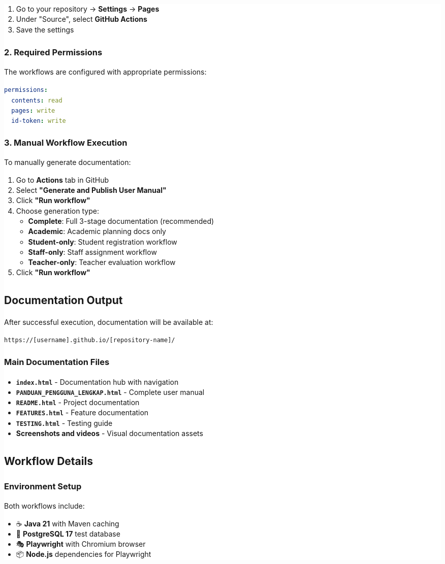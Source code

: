 1. Go to your repository → **Settings** → **Pages**
2. Under "Source", select **GitHub Actions**
3. Save the settings

### 2. Required Permissions

The workflows are configured with appropriate permissions:
```yaml
permissions:
  contents: read
  pages: write
  id-token: write
```

### 3. Manual Workflow Execution

To manually generate documentation:

1. Go to **Actions** tab in GitHub
2. Select **"Generate and Publish User Manual"**
3. Click **"Run workflow"**
4. Choose generation type:
   - **Complete**: Full 3-stage documentation (recommended)
   - **Academic**: Academic planning docs only
   - **Student-only**: Student registration workflow
   - **Staff-only**: Staff assignment workflow  
   - **Teacher-only**: Teacher evaluation workflow
5. Click **"Run workflow"**

## Documentation Output

After successful execution, documentation will be available at:
```
https://[username].github.io/[repository-name]/
```

### Main Documentation Files

- **`index.html`** - Documentation hub with navigation
- **`PANDUAN_PENGGUNA_LENGKAP.html`** - Complete user manual
- **`README.html`** - Project documentation
- **`FEATURES.html`** - Feature documentation
- **`TESTING.html`** - Testing guide
- **Screenshots and videos** - Visual documentation assets

## Workflow Details

### Environment Setup

Both workflows include:
- ☕ **Java 21** with Maven caching
- 🐘 **PostgreSQL 17** test database
- 🎭 **Playwright** with Chromium browser
- 📦 **Node.js** dependencies for Playwright
